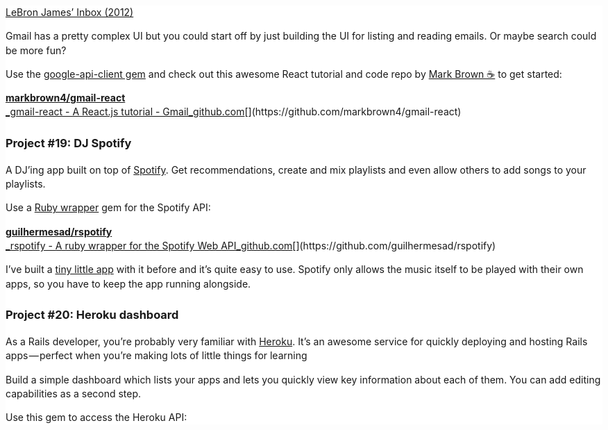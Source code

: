 
[LeBron James’ Inbox (2012)](http://mashable.com/2012/07/24/lebron-james-email-hacked/#Jq6nK.otogqq)



Gmail has a pretty complex UI but you could start off by just building the UI for listing and reading emails. Or maybe search could be more fun?

Use the [google-api-client gem](https://developers.google.com/gmail/api/quickstart/ruby) and check out this awesome React tutorial and code repo by [Mark Brown ☕](https://medium.com/@markbrown4) to get started:

[**markbrown4/gmail-react**  
_gmail-react - A React.js tutorial - Gmail_github.com](https://github.com/markbrown4/gmail-react "https://github.com/markbrown4/gmail-react")[](https://github.com/markbrown4/gmail-react)

### Project #19: DJ Spotify














A DJ’ing app built on top of [Spotify](https://medium.com/@Spotify). Get recommendations, create and mix playlists and even allow others to add songs to your playlists.

Use a [Ruby wrapper](https://github.com/guilhermesad/rspotify) gem for the Spotify API:

[**guilhermesad/rspotify**  
_rspotify - A ruby wrapper for the Spotify Web API_github.com](https://github.com/guilhermesad/rspotify "https://github.com/guilhermesad/rspotify")[](https://github.com/guilhermesad/rspotify)

I’ve built a [tiny little app](http://songshaker.herokuapp.com/) with it before and it’s quite easy to use. Spotify only allows the music itself to be played with their own apps, so you have to keep the app running alongside.

### Project #20: Heroku dashboard














As a Rails developer, you’re probably very familiar with [Heroku](https://heroku.com). It’s an awesome service for quickly deploying and hosting Rails apps — perfect when you’re making lots of little things for learning

Build a simple dashboard which lists your apps and lets you quickly view key information about each of them. You can add editing capabilities as a second step.

Use this gem to access the Heroku API:
